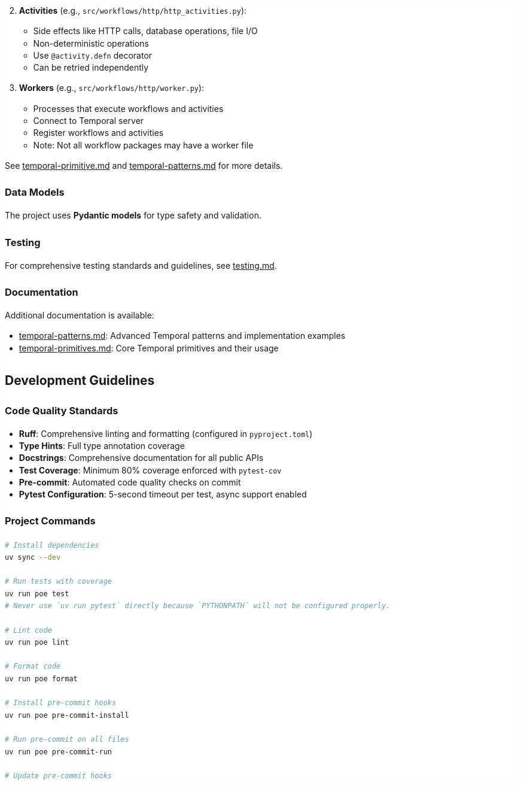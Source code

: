 2. **Activities** (e.g., `src/workflows/http/http_activities.py`):
   - Side effects like HTTP calls, database operations, file I/O
   - Non-deterministic operations
   - Use `@activity.defn` decorator
   - Can be retried independently

3. **Workers** (e.g., `src/workflows/http/worker.py`):
   - Processes that execute workflows and activities
   - Connect to Temporal server
   - Register workflows and activities
   - Note: Not all workflow packages may have a worker file

See [temporal-primitive.md](./docs/temporal-primitives.md) and [temporal-patterns.md](./docs/temporal-patterns.md) for more details.

### Data Models

The project uses **Pydantic models** for type safety and validation.

### Testing

For comprehensive testing standards and guidelines, see [testing.md](./docs/testing.md).

### Documentation

Additional documentation is available:

- [temporal-patterns.md](./docs/temporal-patterns.md): Advanced Temporal patterns and implementation examples
- [temporal-primitives.md](./docs/temporal-primitives.md): Core Temporal primitives and their usage

## Development Guidelines

### Code Quality Standards

- **Ruff**: Comprehensive linting and formatting (configured in `pyproject.toml`)
- **Type Hints**: Full type annotation coverage
- **Docstrings**: Comprehensive documentation for all public APIs
- **Test Coverage**: Minimum 80% coverage enforced with `pytest-cov`
- **Pre-commit**: Automated code quality checks on commit
- **Pytest Configuration**: 5-second timeout per test, async support enabled

### Project Commands

```bash
# Install dependencies
uv sync --dev

# Run tests with coverage
uv run poe test
# Never use `uv run pytest` directly because `PYTHONPATH` will not be configured properly.

# Lint code
uv run poe lint

# Format code
uv run poe format

# Install pre-commit hooks
uv run poe pre-commit-install

# Run pre-commit on all files
uv run poe pre-commit-run

# Update pre-commit hooks
```